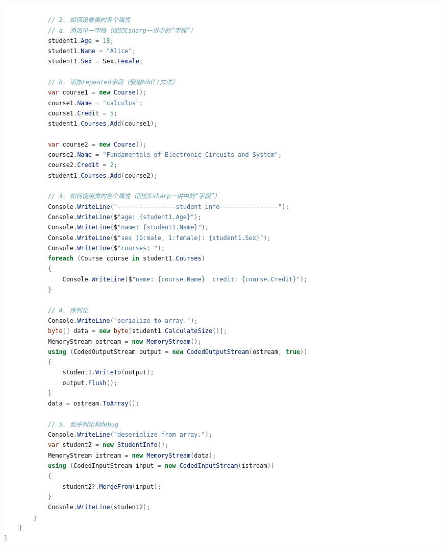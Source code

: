 ```csharp

            // 2. 如何设置类的各个属性
            // a. 添加单一字段（回忆Csharp一讲中的“字段”）
            student1.Age = 18;
            student1.Name = "Alice";
            student1.Sex = Sex.Female;

            // b. 添加repeated字段（使用Add()方法）
            var course1 = new Course();
            course1.Name = "calculus";
            course1.Credit = 5;
            student1.Courses.Add(course1);

            var course2 = new Course();
            course2.Name = "Fundamentals of Electronic Circuits and System";
            course2.Credit = 2;
            student1.Courses.Add(course2);

            // 3. 如何使用类的各个属性（回忆Csharp一讲中的“字段”）
            Console.WriteLine("----------------student info----------------");
            Console.WriteLine($"age: {student1.Age}");
            Console.WriteLine($"name: {student1.Name}");
            Console.WriteLine($"sex (0:male, 1:female): {student1.Sex}");
            Console.WriteLine($"courses: ");
            foreach (Course course in student1.Courses)
            {
                Console.WriteLine($"name: {course.Name}  credit: {course.Credit}");
            }

            // 4. 序列化
            Console.WriteLine("serialize to array.");
            byte[] data = new byte[student1.CalculateSize()];
            MemoryStream ostream = new MemoryStream();
            using (CodedOutputStream output = new CodedOutputStream(ostream, true))
            {
                student1.WriteTo(output);
                output.Flush();
            }
            data = ostream.ToArray();

            // 5. 反序列化和debug
            Console.WriteLine("deserialize from array.");
            var student2 = new StudentInfo();
            MemoryStream istream = new MemoryStream(data);
            using (CodedInputStream input = new CodedInputStream(istream))
            {
                student2?.MergeFrom(input);
            }
            Console.WriteLine(student2);
        }
    }
}
```
